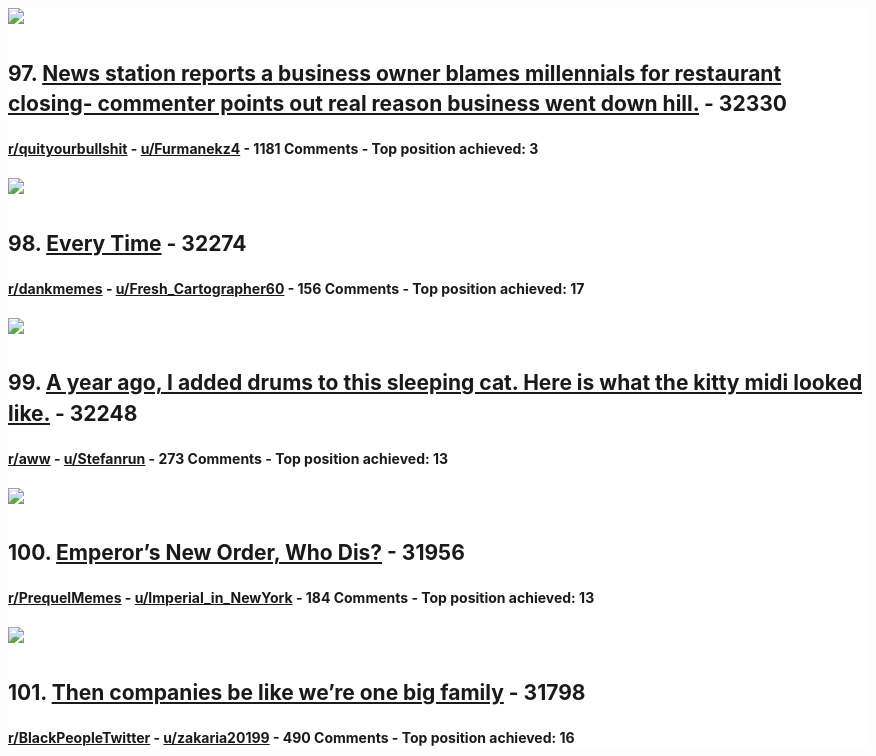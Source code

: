 <a href="https://i.redd.it/n6f1d45fadf61.jpg"><img src="https://b.thumbs.redditmedia.com/YYbbWDr7XicpzNwCkwgAFrP-jpQNUjqZmCP_oUFVcco.jpg"></img></a>

## 97. [News station reports a business owner blames millennials for restaurant closing- commenter points out real reason business went down hill.](http://reddit.com/r/quityourbullshit/comments/lbugvy/news_station_reports_a_business_owner_blames/) - 32330
#### [r/quityourbullshit](http://reddit.com/r/quityourbullshit) - [u/Furmanekz4](http://reddit.com/u/Furmanekz4) - 1181 Comments - Top position achieved: 3

<a href="https://i.redd.it/mctjabqao3521.jpg"><img src="https://b.thumbs.redditmedia.com/-Oj-t_LqRJkd_35pM48VsDcwq5_LZ064zMxBwcNdfuU.jpg"></img></a>

## 98. [Every Time](http://reddit.com/r/dankmemes/comments/lbdg39/every_time/) - 32274
#### [r/dankmemes](http://reddit.com/r/dankmemes) - [u/Fresh_Cartographer60](http://reddit.com/u/Fresh_Cartographer60) - 156 Comments - Top position achieved: 17

<a href="https://i.redd.it/xcokmh9sc6f61.gif"><img src="https://b.thumbs.redditmedia.com/6fDXodqLF5f9ZeyUAQoJuALcMrcOoRQ91pPOozSsibg.jpg"></img></a>

## 99. [A year ago, I added drums to this sleeping cat. Here is what the kitty midi looked like.](http://reddit.com/r/aww/comments/lbr07w/a_year_ago_i_added_drums_to_this_sleeping_cat/) - 32248
#### [r/aww](http://reddit.com/r/aww) - [u/Stefanrun](http://reddit.com/u/Stefanrun) - 273 Comments - Top position achieved: 13

<a href="https://v.redd.it/21a1yog8eaf61"><img src="https://b.thumbs.redditmedia.com/HQJsXuF8xG0atkaUiNIlso6BVbYqZv4AhXYaP12d4uc.jpg"></img></a>

## 100. [Emperor’s New Order, Who Dis?](http://reddit.com/r/PrequelMemes/comments/lblum8/emperors_new_order_who_dis/) - 31956
#### [r/PrequelMemes](http://reddit.com/r/PrequelMemes) - [u/Imperial_in_NewYork](http://reddit.com/u/Imperial_in_NewYork) - 184 Comments - Top position achieved: 13

<a href="https://i.redd.it/63a4c31a39f61.jpg"><img src="https://b.thumbs.redditmedia.com/EtrV-CMJXkhM2WB9yi3y7MOHtxuGoXTFfAaTTYWOjLo.jpg"></img></a>

## 101. [Then companies be like we’re one big family](http://reddit.com/r/BlackPeopleTwitter/comments/lbwcus/then_companies_be_like_were_one_big_family/) - 31798
#### [r/BlackPeopleTwitter](http://reddit.com/r/BlackPeopleTwitter) - [u/zakaria20199](http://reddit.com/u/zakaria20199) - 490 Comments - Top position achieved: 16
